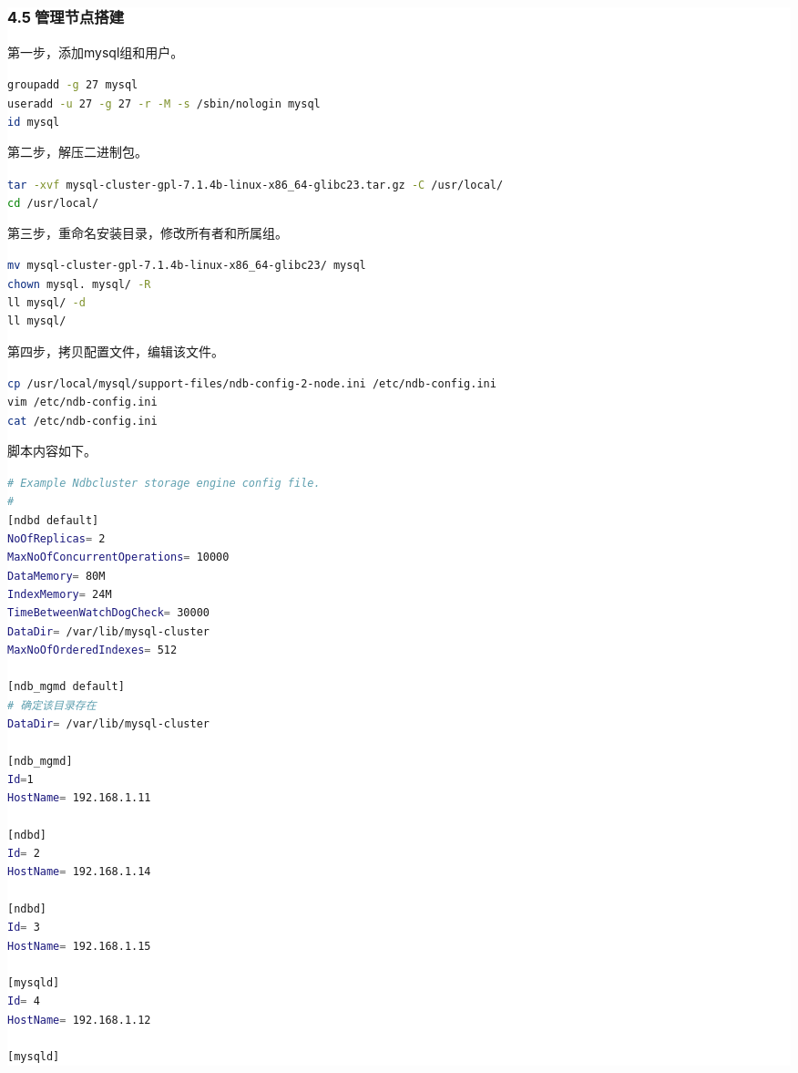 ### 4.5 管理节点搭建 ###

第一步，添加mysql组和用户。

``` bash
groupadd -g 27 mysql
useradd -u 27 -g 27 -r -M -s /sbin/nologin mysql
id mysql
```

第二步，解压二进制包。

``` bash
tar -xvf mysql-cluster-gpl-7.1.4b-linux-x86_64-glibc23.tar.gz -C /usr/local/
cd /usr/local/
```

第三步，重命名安装目录，修改所有者和所属组。

``` bash
mv mysql-cluster-gpl-7.1.4b-linux-x86_64-glibc23/ mysql
chown mysql. mysql/ -R
ll mysql/ -d
ll mysql/
```

第四步，拷贝配置文件，编辑该文件。

``` bash
cp /usr/local/mysql/support-files/ndb-config-2-node.ini /etc/ndb-config.ini
vim /etc/ndb-config.ini
cat /etc/ndb-config.ini
```

脚本内容如下。

``` bash
# Example Ndbcluster storage engine config file.
#
[ndbd default]
NoOfReplicas= 2
MaxNoOfConcurrentOperations= 10000
DataMemory= 80M
IndexMemory= 24M
TimeBetweenWatchDogCheck= 30000
DataDir= /var/lib/mysql-cluster
MaxNoOfOrderedIndexes= 512

[ndb_mgmd default]
# 确定该目录存在
DataDir= /var/lib/mysql-cluster

[ndb_mgmd]
Id=1
HostName= 192.168.1.11

[ndbd]
Id= 2
HostName= 192.168.1.14

[ndbd]
Id= 3
HostName= 192.168.1.15

[mysqld]
Id= 4
HostName= 192.168.1.12

[mysqld]
```